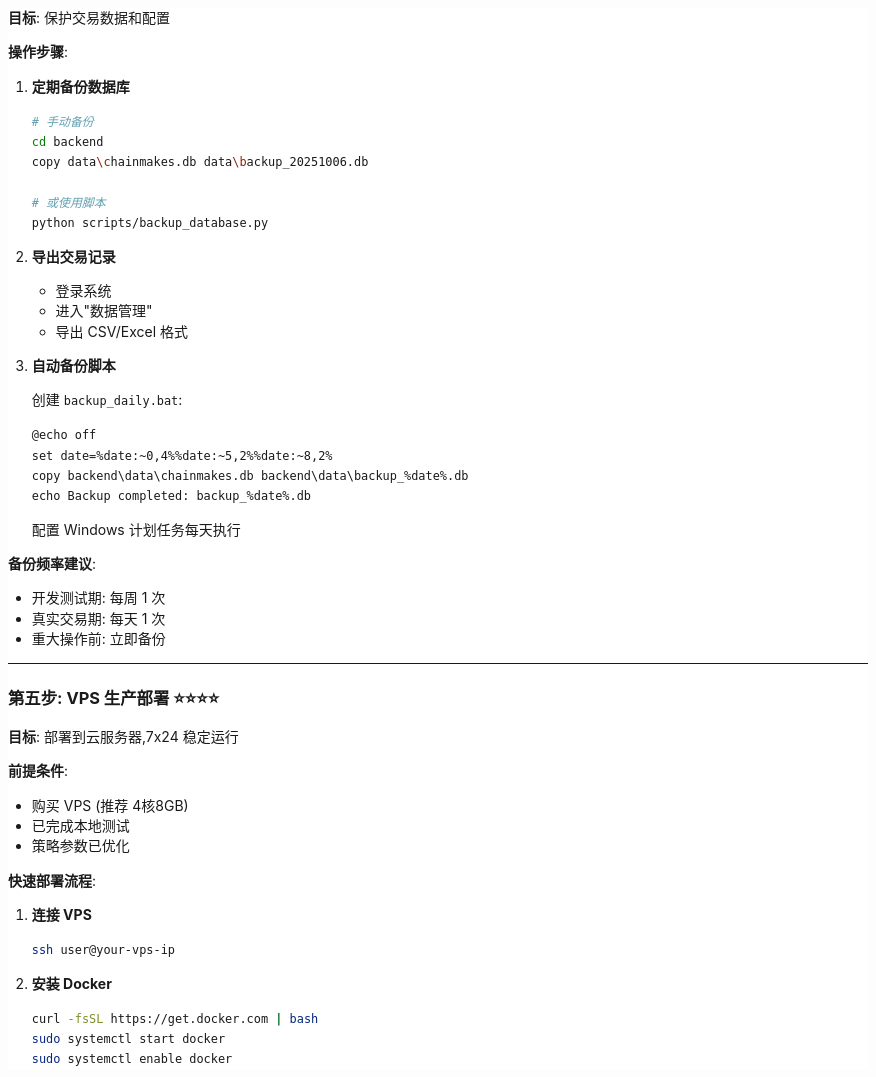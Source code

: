 **目标**: 保护交易数据和配置

**操作步骤**:

1. **定期备份数据库**
   ```bash
   # 手动备份
   cd backend
   copy data\chainmakes.db data\backup_20251006.db

   # 或使用脚本
   python scripts/backup_database.py
   ```

2. **导出交易记录**
   - 登录系统
   - 进入"数据管理"
   - 导出 CSV/Excel 格式

3. **自动备份脚本**

   创建 `backup_daily.bat`:
   ```batch
   @echo off
   set date=%date:~0,4%%date:~5,2%%date:~8,2%
   copy backend\data\chainmakes.db backend\data\backup_%date%.db
   echo Backup completed: backup_%date%.db
   ```

   配置 Windows 计划任务每天执行

**备份频率建议**:
- 开发测试期: 每周 1 次
- 真实交易期: 每天 1 次
- 重大操作前: 立即备份

---

### 第五步: VPS 生产部署 ⭐⭐⭐⭐

**目标**: 部署到云服务器,7x24 稳定运行

**前提条件**:
- 购买 VPS (推荐 4核8GB)
- 已完成本地测试
- 策略参数已优化

**快速部署流程**:

1. **连接 VPS**
   ```bash
   ssh user@your-vps-ip
   ```

2. **安装 Docker**
   ```bash
   curl -fsSL https://get.docker.com | bash
   sudo systemctl start docker
   sudo systemctl enable docker
   ```
